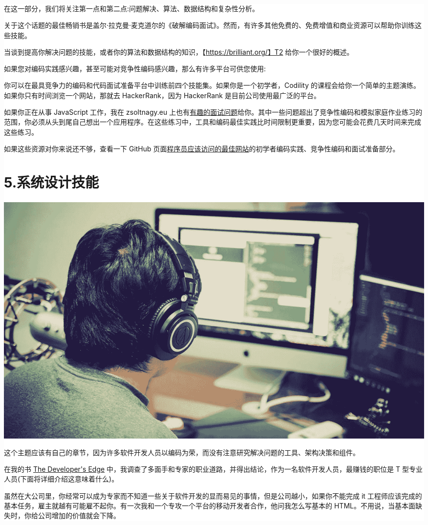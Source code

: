 在这一部分，我们将关注第一点和第二点:问题解决、算法、数据结构和复杂性分析。

关于这个话题的最佳畅销书是盖尔·拉克曼·麦克道尔的《破解编码面试》。然而，有许多其他免费的、免费增值和商业资源可以帮助你训练这些技能。

当谈到提高你解决问题的技能，或者你的算法和数据结构的知识，【https://brilliant.org/】T2 给你一个很好的概述。

如果您对编码实践感兴趣，甚至可能对竞争性编码感兴趣，那么有许多平台可供您使用:

你可以在最具竞争力的编码和代码面试准备平台中训练前四个技能集。如果你是一个初学者，Codility 的课程会给你一个简单的主题演练。如果你只有时间浏览一个网站，那就去 HackerRank，因为 HackerRank 是目前公司使用最广泛的平台。

如果你正在从事 JavaScript 工作，我在 zsoltnagy.eu 上也有[有趣的面试问题](http://www.zsoltnagy.eu/category/javascript-interview-questions/)给你。其中一些问题超出了竞争性编码和模拟家庭作业练习的范围，你必须从头到尾自己想出一个应用程序。在这些练习中，工具和编码最佳实践比时间限制更重要，因为您可能会花费几天时间来完成这些练习。

如果这些资源对你来说还不够，查看一下 GitHub 页面[程序员应该访问的最佳网站](https://github.com/sdmg15/Best-websites-a-programmer-should-visit)的初学者编码实践、竞争性编码和面试准备部分。

# 5.系统设计技能

![](img/621dc2a484dff728e8bacdffcdae47ee.png)

这个主题应该有自己的章节，因为许多软件开发人员以编码为荣，而没有注意研究解决问题的工具、架构决策和组件。

在我的书 [The Developer's Edge](https://leanpub.com/thedevelopersedge) 中，我调查了多面手和专家的职业道路，并得出结论，作为一名软件开发人员，最赚钱的职位是 T 型专业人员(下面将详细介绍这意味着什么)。

虽然在大公司里，你经常可以成为专家而不知道一些关于软件开发的显而易见的事情，但是公司越小，如果你不能完成 it 工程师应该完成的基本任务，雇主就越有可能雇不起你。有一次我和一个专攻一个平台的移动开发者合作，他问我怎么写基本的 HTML。不用说，当基本面缺失时，你给公司增加的价值就会下降。

